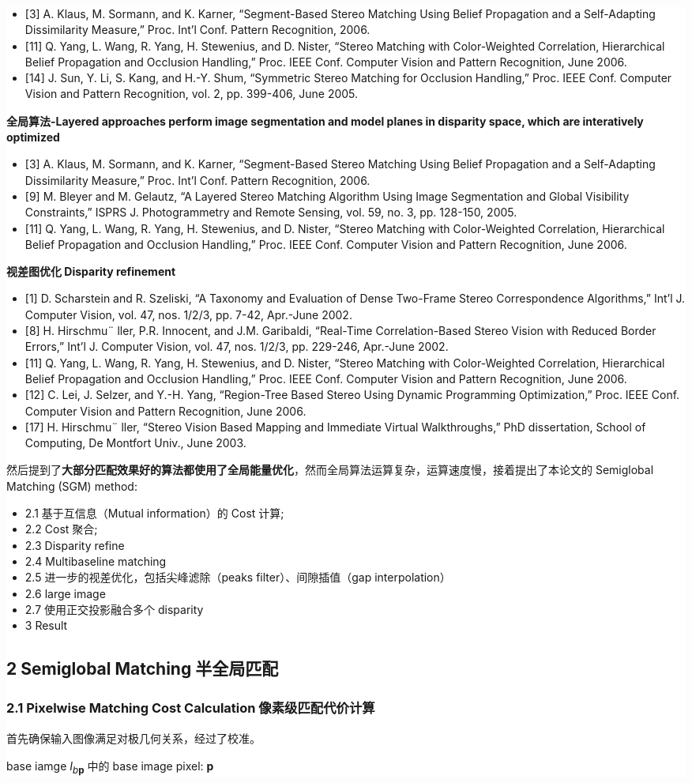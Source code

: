 - [3] A. Klaus, M. Sormann, and K. Karner, “Segment-Based Stereo Matching Using Belief Propagation and a Self-Adapting Dissimilarity Measure,” Proc. Int’l Conf. Pattern Recognition, 2006.
- [11] Q. Yang, L. Wang, R. Yang, H. Stewenius, and D. Nister, “Stereo Matching with Color-Weighted Correlation, Hierarchical Belief Propagation and Occlusion Handling,” Proc. IEEE Conf. Computer Vision and Pattern Recognition, June 2006.
- [14] J. Sun, Y. Li, S. Kang, and H.-Y. Shum, “Symmetric Stereo Matching for Occlusion Handling,” Proc. IEEE Conf. Computer Vision and Pattern Recognition, vol. 2, pp. 399-406, June 2005.

**全局算法-Layered approaches perform image segmentation and model planes in disparity space, which are interatively optimized**

- [3] A. Klaus, M. Sormann, and K. Karner, “Segment-Based Stereo Matching Using Belief Propagation and a Self-Adapting Dissimilarity Measure,” Proc. Int’l Conf. Pattern Recognition, 2006.
- [9] M. Bleyer and M. Gelautz, “A Layered Stereo Matching Algorithm Using Image Segmentation and Global Visibility Constraints,” ISPRS J. Photogrammetry and Remote Sensing, vol. 59, no. 3, pp. 128-150, 2005.
- [11] Q. Yang, L. Wang, R. Yang, H. Stewenius, and D. Nister, “Stereo Matching with Color-Weighted Correlation, Hierarchical Belief Propagation and Occlusion Handling,” Proc. IEEE Conf. Computer Vision and Pattern Recognition, June 2006.

**视差图优化 Disparity refinement**

- [1] D. Scharstein and R. Szeliski, “A Taxonomy and Evaluation of Dense Two-Frame Stereo Correspondence Algorithms,” Int’l J. Computer Vision, vol. 47, nos. 1/2/3, pp. 7-42, Apr.-June 2002.
- [8] H. Hirschmu¨ ller, P.R. Innocent, and J.M. Garibaldi, “Real-Time Correlation-Based Stereo Vision with Reduced Border Errors,” Int’l J. Computer Vision, vol. 47, nos. 1/2/3, pp. 229-246, Apr.-June 2002.
- [11] Q. Yang, L. Wang, R. Yang, H. Stewenius, and D. Nister, “Stereo Matching with Color-Weighted Correlation, Hierarchical Belief Propagation and Occlusion Handling,” Proc. IEEE Conf. Computer Vision and Pattern Recognition, June 2006.
- [12] C. Lei, J. Selzer, and Y.-H. Yang, “Region-Tree Based Stereo Using Dynamic Programming Optimization,” Proc. IEEE Conf. Computer Vision and Pattern Recognition, June 2006.
- [17] H. Hirschmu¨ ller, “Stereo Vision Based Mapping and Immediate Virtual Walkthroughs,” PhD dissertation, School of Computing, De Montfort Univ., June 2003.

然后提到了**大部分匹配效果好的算法都使用了全局能量优化**，然而全局算法运算复杂，运算速度慢，接着提出了本论文的 Semiglobal Matching (SGM) method:

- 2.1 基于互信息（Mutual information）的 Cost 计算;
- 2.2 Cost 聚合; 
- 2.3 Disparity refine
- 2.4 Multibaseline matching
- 2.5 进一步的视差优化，包括尖峰滤除（peaks filter）、间隙插值（gap interpolation）
- 2.6 large image
- 2.7 使用正交投影融合多个 disparity
- 3 Result

## 2 Semiglobal Matching 半全局匹配

### 2.1 Pixelwise Matching Cost Calculation 像素级匹配代价计算

首先确保输入图像满足对极几何关系，经过了校准。


base iamge $I_{b\mathbf{p}}$ 中的 base image pixel: $\mathbf{p}$
